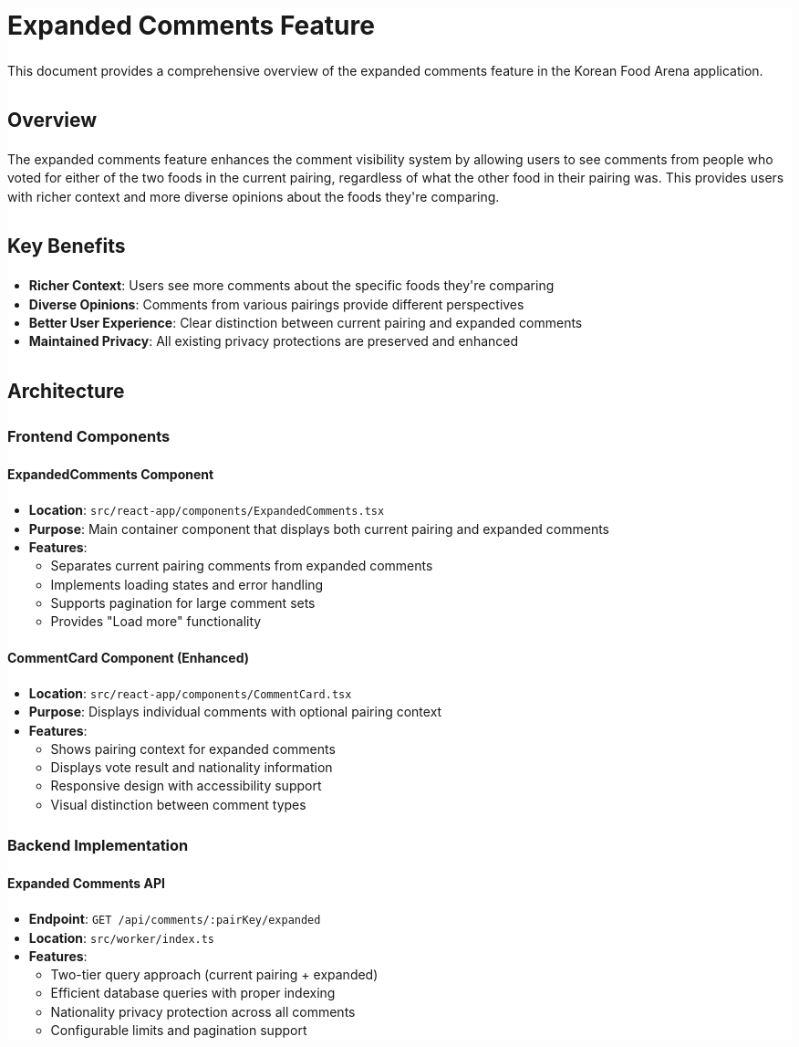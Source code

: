 # Expanded Comments Feature

This document provides a comprehensive overview of the expanded comments feature in the Korean Food Arena application.

## Overview

The expanded comments feature enhances the comment visibility system by allowing users to see comments from people who voted for either of the two foods in the current pairing, regardless of what the other food in their pairing was. This provides users with richer context and more diverse opinions about the foods they're comparing.

## Key Benefits

- **Richer Context**: Users see more comments about the specific foods they're comparing
- **Diverse Opinions**: Comments from various pairings provide different perspectives
- **Better User Experience**: Clear distinction between current pairing and expanded comments
- **Maintained Privacy**: All existing privacy protections are preserved and enhanced

## Architecture

### Frontend Components

#### ExpandedComments Component

- **Location**: `src/react-app/components/ExpandedComments.tsx`
- **Purpose**: Main container component that displays both current pairing and expanded comments
- **Features**:
  - Separates current pairing comments from expanded comments
  - Implements loading states and error handling
  - Supports pagination for large comment sets
  - Provides "Load more" functionality

#### CommentCard Component (Enhanced)

- **Location**: `src/react-app/components/CommentCard.tsx`
- **Purpose**: Displays individual comments with optional pairing context
- **Features**:
  - Shows pairing context for expanded comments
  - Displays vote result and nationality information
  - Responsive design with accessibility support
  - Visual distinction between comment types

### Backend Implementation

#### Expanded Comments API

- **Endpoint**: `GET /api/comments/:pairKey/expanded`
- **Location**: `src/worker/index.ts`
- **Features**:
  - Two-tier query approach (current pairing + expanded)
  - Efficient database queries with proper indexing
  - Nationality privacy protection across all comments
  - Configurable limits and pagination support
